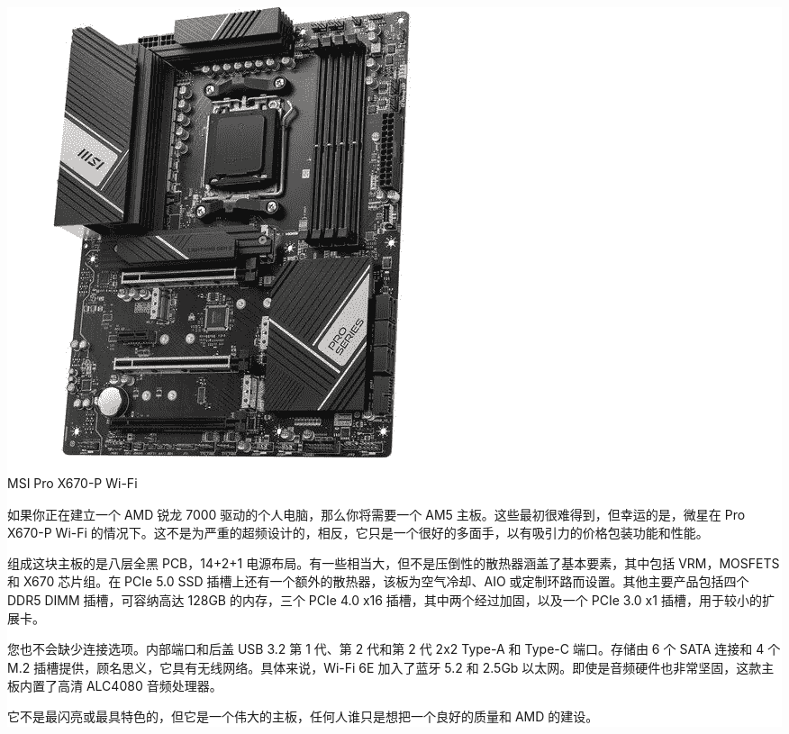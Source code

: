  <picture>![A good all-rounder for anyone building a new AMD Ryzen 7000 PC powered by MSI.](img/f5a088488912a0f1a79e41435a962c2a.png)</picture> 

MSI Pro X670-P Wi-Fi

如果你正在建立一个 AMD 锐龙 7000 驱动的个人电脑，那么你将需要一个 AM5 主板。这些最初很难得到，但幸运的是，微星在 Pro X670-P Wi-Fi 的情况下。这不是为严重的超频设计的，相反，它只是一个很好的多面手，以有吸引力的价格包装功能和性能。

组成这块主板的是八层全黑 PCB，14+2+1 电源布局。有一些相当大，但不是压倒性的散热器涵盖了基本要素，其中包括 VRM，MOSFETS 和 X670 芯片组。在 PCIe 5.0 SSD 插槽上还有一个额外的散热器，该板为空气冷却、AIO 或定制环路而设置。其他主要产品包括四个 DDR5 DIMM 插槽，可容纳高达 128GB 的内存，三个 PCIe 4.0 x16 插槽，其中两个经过加固，以及一个 PCIe 3.0 x1 插槽，用于较小的扩展卡。

您也不会缺少连接选项。内部端口和后盖 USB 3.2 第 1 代、第 2 代和第 2 代 2x2 Type-A 和 Type-C 端口。存储由 6 个 SATA 连接和 4 个 M.2 插槽提供，顾名思义，它具有无线网络。具体来说，Wi-Fi 6E 加入了蓝牙 5.2 和 2.5Gb 以太网。即使是音频硬件也非常坚固，这款主板内置了高清 ALC4080 音频处理器。

它不是最闪亮或最具特色的，但它是一个伟大的主板，任何人谁只是想把一个良好的质量和 AMD 的建设。
